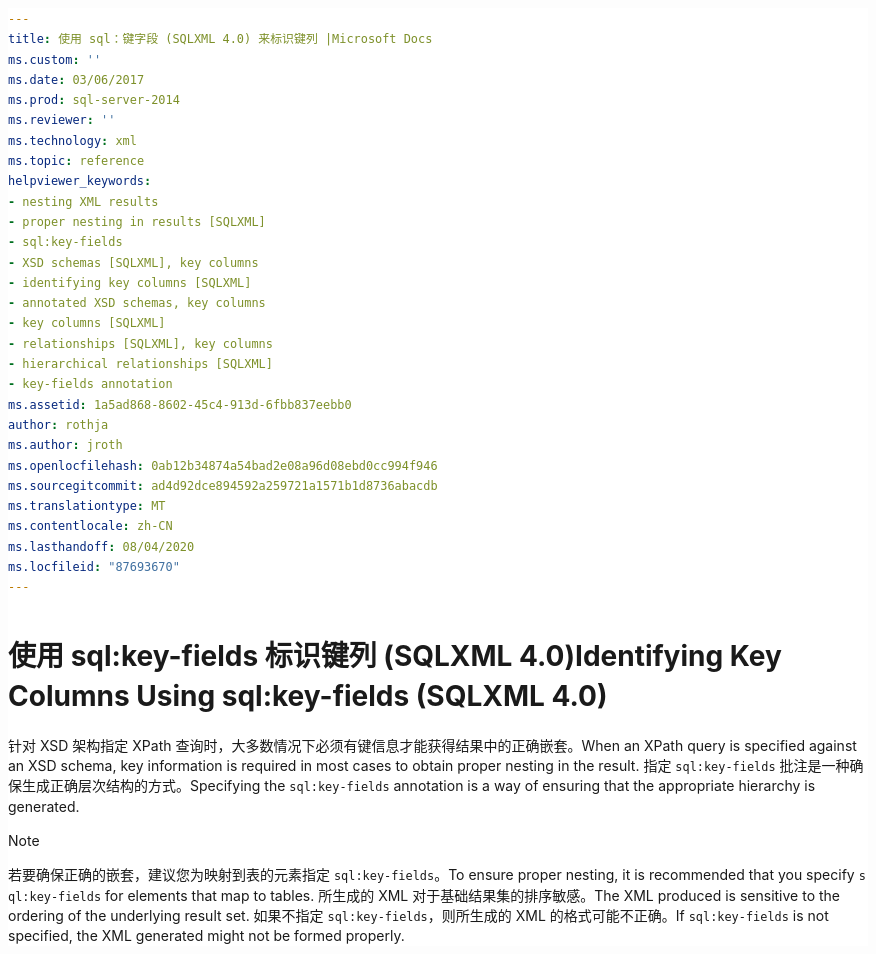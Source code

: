```yaml
---
title: 使用 sql：键字段 (SQLXML 4.0) 来标识键列 |Microsoft Docs
ms.custom: ''
ms.date: 03/06/2017
ms.prod: sql-server-2014
ms.reviewer: ''
ms.technology: xml
ms.topic: reference
helpviewer_keywords:
- nesting XML results
- proper nesting in results [SQLXML]
- sql:key-fields
- XSD schemas [SQLXML], key columns
- identifying key columns [SQLXML]
- annotated XSD schemas, key columns
- key columns [SQLXML]
- relationships [SQLXML], key columns
- hierarchical relationships [SQLXML]
- key-fields annotation
ms.assetid: 1a5ad868-8602-45c4-913d-6fbb837eebb0
author: rothja
ms.author: jroth
ms.openlocfilehash: 0ab12b34874a54bad2e08a96d08ebd0cc994f946
ms.sourcegitcommit: ad4d92dce894592a259721a1571b1d8736abacdb
ms.translationtype: MT
ms.contentlocale: zh-CN
ms.lasthandoff: 08/04/2020
ms.locfileid: "87693670"
---
```

# <a name="identifying-key-columns-using-sqlkey-fields-sqlxml-40"></a><span data-ttu-id="0d310-102">使用 sql:key-fields 标识键列 (SQLXML 4.0)</span><span class="sxs-lookup"><span data-stu-id="0d310-102">Identifying Key Columns Using sql:key-fields (SQLXML 4.0)</span></span>
  <span data-ttu-id="0d310-103">针对 XSD 架构指定 XPath 查询时，大多数情况下必须有键信息才能获得结果中的正确嵌套。</span><span class="sxs-lookup"><span data-stu-id="0d310-103">When an XPath query is specified against an XSD schema, key information is required in most cases to obtain proper nesting in the result.</span></span> <span data-ttu-id="0d310-104">指定 `sql:key-fields` 批注是一种确保生成正确层次结构的方式。</span><span class="sxs-lookup"><span data-stu-id="0d310-104">Specifying the `sql:key-fields` annotation is a way of ensuring that the appropriate hierarchy is generated.</span></span>  
  
> [!NOTE]  
>  <span data-ttu-id="0d310-105">若要确保正确的嵌套，建议您为映射到表的元素指定 `sql:key-fields`。</span><span class="sxs-lookup"><span data-stu-id="0d310-105">To ensure proper nesting, it is recommended that you specify `sql:key-fields` for elements that map to tables.</span></span> <span data-ttu-id="0d310-106">所生成的 XML 对于基础结果集的排序敏感。</span><span class="sxs-lookup"><span data-stu-id="0d310-106">The XML produced is sensitive to the ordering of the underlying result set.</span></span> <span data-ttu-id="0d310-107">如果不指定 `sql:key-fields`，则所生成的 XML 的格式可能不正确。</span><span class="sxs-lookup"><span data-stu-id="0d310-107">If `sql:key-fields` is not specified, the XML generated might not be formed properly.</span></span>  
  
